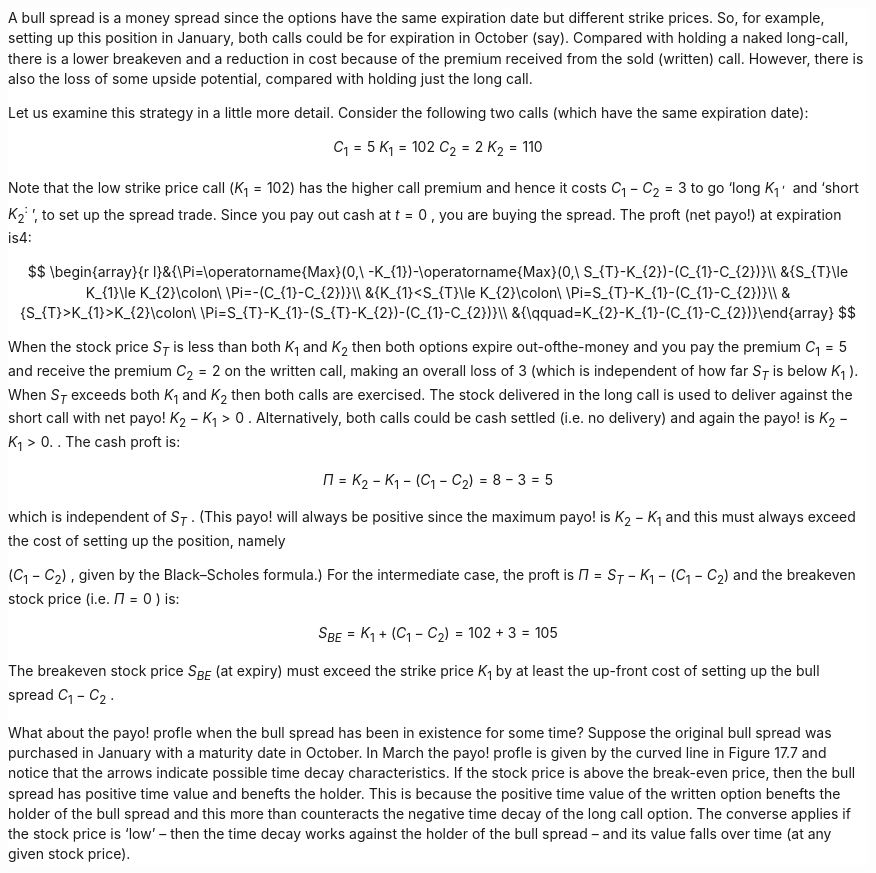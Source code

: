 A bull spread is a money spread since the options have the same expiration date but different strike prices. So, for example, setting up this position in January, both calls could be for expiration in October (say). Compared with holding a naked long-call, there is a lower breakeven and a reduction in cost because of the premium received from the sold (written) call. However, there is also the loss of some upside potential, compared with holding just the long call.  

Let us examine this strategy in a little more detail. Consider the following two calls (which have the same expiration date):  

$$
C_{1}=5\ K_{1}=102\ C_{2}=2\ K_{2}=110
$$  

Note that the low strike price call $\left(K_{1}=102\right)$ has the higher call premium and hence it costs $C_{1}-C_{2}=3$ to go ‘long $K_{1}^{\mathrm{~,~}}$ and ‘short $K_{2}^{:}$ ’, to set up the spread trade. Since you pay out cash at $t=0$ , you are buying the spread. The proft (net payo!) at expiration is4:  

$$
\begin{array}{r l}&{\Pi=\operatorname{Max}(0,\ -K_{1})-\operatorname{Max}(0,\ S_{T}-K_{2})-(C_{1}-C_{2})}\\ &{S_{T}\le K_{1}\le K_{2}\colon\ \Pi=-(C_{1}-C_{2})}\\ &{K_{1}<S_{T}\le K_{2}\colon\ \Pi=S_{T}-K_{1}-(C_{1}-C_{2})}\\ &{S_{T}>K_{1}>K_{2}\colon\ \Pi=S_{T}-K_{1}-(S_{T}-K_{2})-(C_{1}-C_{2})}\\ &{\qquad=K_{2}-K_{1}-(C_{1}-C_{2})}\end{array}
$$  

When the stock price $S_{T}$ is less than both $K_{1}$ and $K_{2}$ then both options expire out-ofthe-money and you pay the premium $C_{1}=5$ and receive the premium $C_{2}=2$ on the written call, making an overall loss of 3 (which is independent of how far $S_{T}$ is below $K_{1}$ ). When $S_{T}$ exceeds both $K_{1}$ and $K_{2}$ then both calls are exercised. The stock delivered in the long call is used to deliver against the short call with net payo! $K_{2}-K_{1}>0$ . Alternatively, both calls could be cash settled (i.e. no delivery) and again the payo! is $K_{2}-K_{1}>0.$ . The cash proft is:  

$$
\Pi=K_{2}-K_{1}-(C_{1}-C_{2})=8-3=5
$$  

which is independent of $S_{T}$ . (This payo! will always be positive since the maximum payo! is $K_{2}-K_{1}$ and this must always exceed the cost of setting up the position, namely  

$(C_{1}-C_{2})$ , given by the Black–Scholes formula.) For the intermediate case, the proft is $\Pi=S_{T}-K_{1}-(C_{1}-C_{2})$ and the breakeven stock price (i.e. $\Pi=0$ ) is:  

$$
S_{B E}=K_{1}+(C_{1}-C_{2})=102+3=105
$$  

The breakeven stock price $S_{B E}$ (at expiry) must exceed the strike price $K_{1}$ by at least the up-front cost of setting up the bull spread $C_{1}-C_{2}$ .  

What about the payo! profle when the bull spread has been in existence for some time? Suppose the original bull spread was purchased in January with a maturity date in October. In March the payo! profle is given by the curved line in Figure 17.7 and notice that the arrows indicate possible time decay characteristics. If the stock price is above the break-even price, then the bull spread has positive time value and benefts the holder. This is because the positive time value of the written option benefts the holder of the bull spread and this more than counteracts the negative time decay of the long call option. The converse applies if the stock price is ‘low’ – then the time decay works against the holder of the bull spread – and its value falls over time (at any given stock price).  
